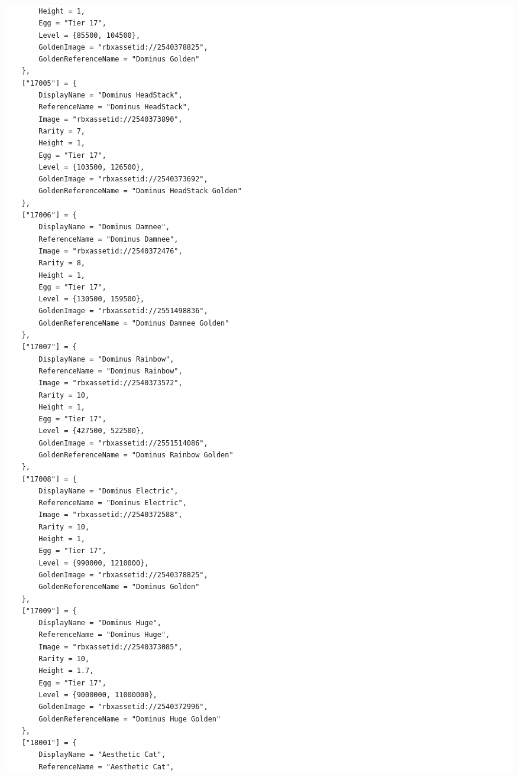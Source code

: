 			Height = 1,
			Egg = "Tier 17",
			Level = {85500, 104500},
			GoldenImage = "rbxassetid://2540378825",
			GoldenReferenceName = "Dominus Golden"
		},
		["17005"] = {
			DisplayName = "Dominus HeadStack",
			ReferenceName = "Dominus HeadStack",
			Image = "rbxassetid://2540373890",
			Rarity = 7,
			Height = 1,
			Egg = "Tier 17",
			Level = {103500, 126500},
			GoldenImage = "rbxassetid://2540373692",
			GoldenReferenceName = "Dominus HeadStack Golden"
		},
		["17006"] = {
			DisplayName = "Dominus Damnee",
			ReferenceName = "Dominus Damnee",
			Image = "rbxassetid://2540372476",
			Rarity = 8,
			Height = 1,
			Egg = "Tier 17",
			Level = {130500, 159500},
			GoldenImage = "rbxassetid://2551498836",
			GoldenReferenceName = "Dominus Damnee Golden"
		},
		["17007"] = {
			DisplayName = "Dominus Rainbow",
			ReferenceName = "Dominus Rainbow",
			Image = "rbxassetid://2540373572",
			Rarity = 10,
			Height = 1,
			Egg = "Tier 17",
			Level = {427500, 522500},
			GoldenImage = "rbxassetid://2551514086",
			GoldenReferenceName = "Dominus Rainbow Golden"
		},
		["17008"] = {
			DisplayName = "Dominus Electric",
			ReferenceName = "Dominus Electric",
			Image = "rbxassetid://2540372588",
			Rarity = 10,
			Height = 1,
			Egg = "Tier 17",
			Level = {990000, 1210000},
			GoldenImage = "rbxassetid://2540378825",
			GoldenReferenceName = "Dominus Golden"
		},
		["17009"] = {
			DisplayName = "Dominus Huge",
			ReferenceName = "Dominus Huge",
			Image = "rbxassetid://2540373085",
			Rarity = 10,
			Height = 1.7,
			Egg = "Tier 17",
			Level = {9000000, 11000000},
			GoldenImage = "rbxassetid://2540372996",
			GoldenReferenceName = "Dominus Huge Golden"
		},
		["18001"] = {
			DisplayName = "Aesthetic Cat",
			ReferenceName = "Aesthetic Cat",